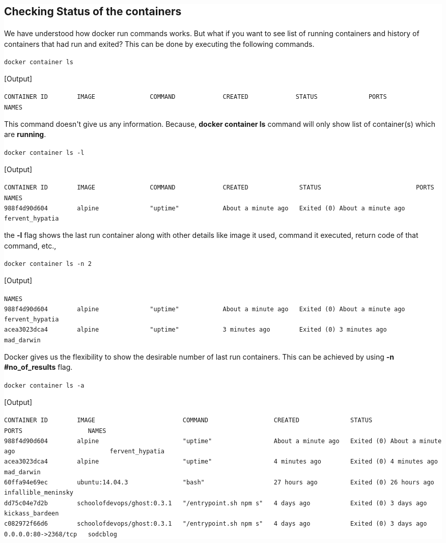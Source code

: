 ## Checking Status of the containers

We have understood how docker run commands works. But what if you want to see list of running containers and history of containers that had run and exited? This can be done by executing the following commands.

```
docker container ls
```

[Output]

```
CONTAINER ID        IMAGE               COMMAND             CREATED             STATUS              PORTS               NAMES
```

This command doesn't give us any information. Because, **docker container ls** command will only show list of container(s) which are **running**.

```
docker container ls -l
```  

[Output]

```
CONTAINER ID        IMAGE               COMMAND             CREATED              STATUS                          PORTS               NAMES
988f4d90d604        alpine              "uptime"            About a minute ago   Exited (0) About a minute ago                       fervent_hypatia
```

the **-l** flag shows the last run container along with other details like image it used, command it executed, return code of that command, etc.,

```
docker container ls -n 2
```

[Output]

```
NAMES
988f4d90d604        alpine              "uptime"            About a minute ago   Exited (0) About a minute ago                       fervent_hypatia
acea3023dca4        alpine              "uptime"            3 minutes ago        Exited (0) 3 minutes ago                            mad_darwin
```

Docker gives us the flexibility to show the desirable number of last run containers. This can be achieved by using **-n #no_of_results** flag.

```
docker container ls -a
```

[Output]

```
CONTAINER ID        IMAGE                        COMMAND                  CREATED              STATUS                          PORTS                  NAMES
988f4d90d604        alpine                       "uptime"                 About a minute ago   Exited (0) About a minute ago                          fervent_hypatia
acea3023dca4        alpine                       "uptime"                 4 minutes ago        Exited (0) 4 minutes ago                               mad_darwin
60ffa94e69ec        ubuntu:14.04.3               "bash"                   27 hours ago         Exited (0) 26 hours ago                                infallible_meninsky
dd75c04e7d2b        schoolofdevops/ghost:0.3.1   "/entrypoint.sh npm s"   4 days ago           Exited (0) 3 days ago                                  kickass_bardeen
c082972f66d6        schoolofdevops/ghost:0.3.1   "/entrypoint.sh npm s"   4 days ago           Exited (0) 3 days ago           0.0.0.0:80->2368/tcp   sodcblog
```